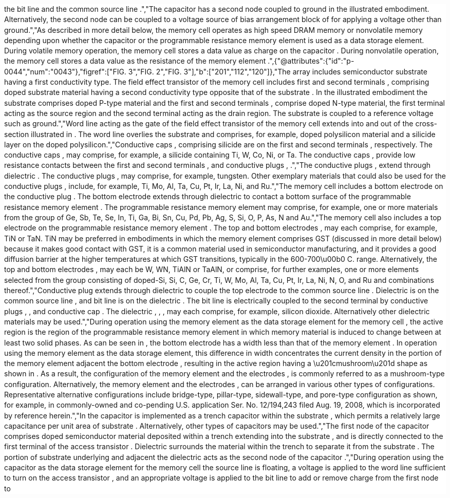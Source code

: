 the bit line and the common source line .","The capacitor  has a second node  coupled to ground in the illustrated embodiment. Alternatively, the second node  can be coupled to a voltage source of bias arrangement block  of  for applying a voltage other than ground.","As described in more detail below, the memory cell  operates as high speed DRAM memory or nonvolatile memory depending upon whether the capacitor  or the programmable resistance memory element  is used as a data storage element. During volatile memory operation, the memory cell  stores a data value as charge on the capacitor . During nonvolatile operation, the memory cell stores a data value as the resistance of the memory element .",{"@attributes":{"id":"p-0044","num":"0043"},"figref":["FIG. 3","FIG. 2","FIG. 3"],"b":["201","112","120"]},"The array  includes semiconductor substrate  having a first conductivity type. The field effect transistor  of the memory cell  includes first and second terminals ,  comprising doped substrate material having a second conductivity type opposite that of the substrate . In the illustrated embodiment the substrate  comprises doped P-type material and the first and second terminals ,  comprise doped N-type material, the first terminal  acting as the source region and the second terminal  acting as the drain region. The substrate  is coupled to a reference voltage such as ground.","Word line acting as the gate of the field effect transistor  of the memory cell  extends into and out of the cross-section illustrated in . The word line overlies the substrate  and comprises, for example, doped polysilicon material and a silicide layer on the doped polysilicon.","Conductive caps ,  comprising silicide are on the first and second terminals ,  respectively. The conductive caps ,  may comprise, for example, a silicide containing Ti, W, Co, Ni, or Ta. The conductive caps ,  provide low resistance contacts between the first and second terminals ,  and conductive plugs , .","The conductive plugs ,  extend through dielectric . The conductive plugs ,  may comprise, for example, tungsten. Other exemplary materials that could also be used for the conductive plugs ,  include, for example, Ti, Mo, Al, Ta, Cu, Pt, Ir, La, Ni, and Ru.","The memory cell  includes a bottom electrode  on the conductive plug . The bottom electrode  extends through dielectric  to contact a bottom surface of the programmable resistance memory element . The programmable resistance memory element  may comprise, for example, one or more materials from the group of Ge, Sb, Te, Se, In, Ti, Ga, Bi, Sn, Cu, Pd, Pb, Ag, S, Si, O, P, As, N and Au.","The memory cell  also includes a top electrode  on the programmable resistance memory element . The top and bottom electrodes ,  may each comprise, for example, TiN or TaN. TiN may be preferred in embodiments in which the memory element  comprises GST (discussed in more detail below) because it makes good contact with GST, it is a common material used in semiconductor manufacturing, and it provides a good diffusion barrier at the higher temperatures at which GST transitions, typically in the 600-700\u00b0 C. range. Alternatively, the top and bottom electrodes ,  may each be W, WN, TiAlN or TaAlN, or comprise, for further examples, one or more elements selected from the group consisting of doped-Si, Si, C, Ge, Cr, Ti, W, Mo, Al, Ta, Cu, Pt, Ir, La, Ni, N, O, and Ru and combinations thereof.","Conductive plug  extends through dielectric  to couple the top electrode  to the common source line . Dielectric  is on the common source line , and bit line is on the dielectric . The bit line is electrically coupled to the second terminal  by conductive plugs , ,  and conductive cap . The dielectric , , ,  may each comprise, for example, silicon dioxide. Alternatively other dielectric materials may be used.","During operation using the memory element  as the data storage element for the memory cell , the active region  is the region of the programmable resistance memory element  in which memory material is induced to change between at least two solid phases. As can be seen in , the bottom electrode  has a width  less than that of the memory element . In operation using the memory element  as the data storage element, this difference in width concentrates the current density in the portion of the memory element  adjacent the bottom electrode , resulting in the active region  having a \u201cmushroom\u201d shape as shown in . As a result, the configuration of the memory element  and the electrodes ,  is commonly referred to as a mushroom-type configuration. Alternatively, the memory element  and the electrodes ,  can be arranged in various other types of configurations. Representative alternative configurations include bridge-type, pillar-type, sidewall-type, and pore-type configuration as shown, for example, in commonly-owned and co-pending U.S. application Ser. No. 12\/194,243 filed Aug. 19, 2008, which is incorporated by reference herein.","In  the capacitor  is implemented as a trench capacitor within the substrate , which permits a relatively large capacitance per unit area of substrate . Alternatively, other types of capacitors may be used.","The first node  of the capacitor  comprises doped semiconductor material deposited within a trench extending into the substrate , and is directly connected to the first terminal  of the access transistor . Dielectric  surrounds the material within the trench to separate it from the substrate . The portion of substrate  underlying and adjacent the dielectric  acts as the second node  of the capacitor .","During operation using the capacitor  as the data storage element for the memory cell  the source line  is floating, a voltage is applied to the word line sufficient to turn on the access transistor , and an appropriate voltage is applied to the bit line to add or remove charge from the first node  to